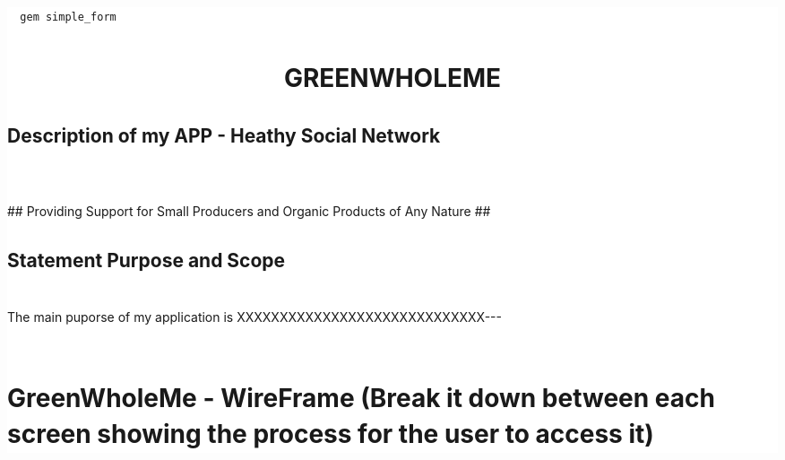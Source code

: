       gem simple_form

<p align="center">
  <h1 align="center">GREENWHOLEME</h1>
</p>

## Description of my APP - Heathy Social Network   ##
<br/>
<br/>
## Providing Support for Small Producers and Organic Products of Any Nature ##
<br />


## Statement Purpose and Scope ##
<br />
  The main puporse of my application is XXXXXXXXXXXXXXXXXXXXXXXXXXXXX---
<br />

<br />


# GreenWholeMe - WireFrame (Break it down between each screen showing the process for the user to access it) ##


 <tr>
    <td>